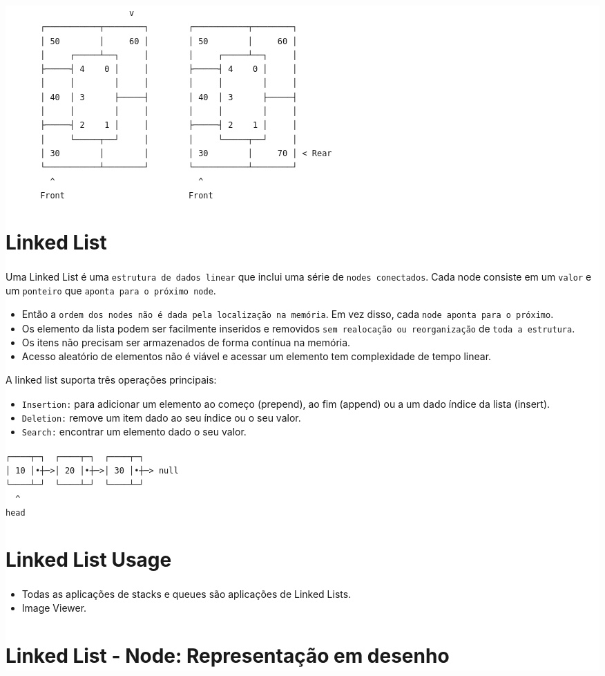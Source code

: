 ```
                         v
       ┌───────────┬────────┐        ┌───────────┬────────┐
       │ 50        │     60 │        │ 50        │     60 │
       │     ┌─────┴──┐     │        │     ┌─────┴──┐     │
       ├─────┤ 4    0 │     │        ├─────┤ 4    0 │     │
       │     │        │     │        │     │        │     │
       │ 40  │ 3      ├─────┤        │ 40  │ 3      ├─────┤
       │     │        │     │        │     │        │     │
       ├─────┤ 2    1 │     │        ├─────┤ 2    1 │     │
       │     └─────┬──┘     │        │     └─────┬──┘     │
       │ 30        │        │        │ 30        │     70 │ < Rear
       └───────────┴────────┘        └───────────┴────────┘
         ^                             ^
       Front                         Front
```

# Linked List

Uma Linked List é uma `estrutura de dados linear` que inclui uma série de `nodes conectados`. Cada node consiste em um `valor` e um `ponteiro` que `aponta para o próximo node`.

- Então a `ordem dos nodes não é dada pela localização na memória`. Em vez disso, cada `node aponta para o próximo`.
- Os elemento da lista podem ser facilmente inseridos e removidos `sem realocação ou reorganização` de `toda a estrutura`.
- Os itens não precisam ser armazenados de forma contínua na memória.
- Acesso aleatório de elementos não é viável e acessar um elemento tem complexidade de tempo linear.

A linked list suporta três operações principais:

- `Insertion:` para adicionar um elemento ao começo (prepend), ao fim (append) ou a um dado índice da lista (insert).
- `Deletion:` remove um item dado ao seu índice ou o seu valor.
- `Search:` encontrar um elemento dado o seu valor.

```
┌────┬─┐  ┌────┬─┐  ┌────┬─┐
│ 10 │•┼─>│ 20 │•┼─>│ 30 │•┼─> null
└────┴─┘  └────┴─┘  └────┴─┘
  ^
head
```

# Linked List Usage

- Todas as aplicações de stacks e queues são aplicações de Linked Lists.
- Image Viewer.

# Linked List - Node: Representação em desenho
